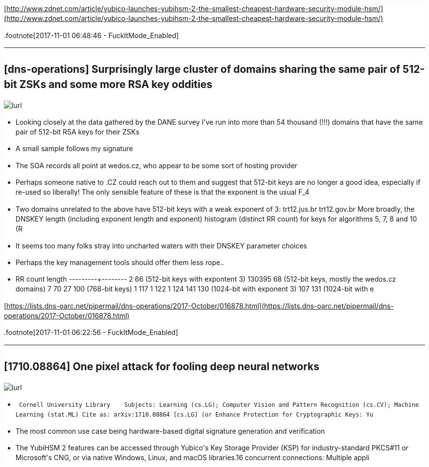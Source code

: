[http://www.zdnet.com/article/yubico-launches-yubihsm-2-the-smallest-cheapest-hardware-security-module-hsm/](http://www.zdnet.com/article/yubico-launches-yubihsm-2-the-smallest-cheapest-hardware-security-module-hsm/)

.footnote[2017-11-01 06:48:46 - FuckItMode_Enabled]

---

## [dns-operations] Surprisingly large cluster of domains sharing the same pair of 512-bit ZSKs and some more RSA key oddities

![lurl](https://media2.giphy.com/media/13PPaRf9MP6Df2/giphy.gif?fingerprint=e1bb72ff59fccf55454e50746f185727)

-  Looking closely at the data gathered by the DANE survey I've run into more than 54 thousand (!!!) domains that have the same pair of 512-bit RSA keys for their ZSKs

- A small sample follows my signature

- The SOA records all point at wedos.cz, who appear to be some sort of hosting provider

- Perhaps someone native to .CZ could reach out to them and suggest that 512-bit keys are no longer a good idea, especially if re-used so liberally! The only sensible feature of these is that the exponent is the usual F_4

- Two domains unrelated to the above have 512-bit keys with a weak exponent of 3: trt12.jus.br trt12.gov.br More broadly, the DNSKEY length (including exponent length and exponent) histogram (distinct RR count) for keys for algorithms 5, 7, 8 and 10 (R

- It seems too many folks stray into uncharted waters with their DNSKEY parameter choices

- Perhaps the key management tools should offer them less rope..

- RR count  length ---------+-------- 2  66 (512-bit keys with expontent 3) 130395  68 (512-bit keys, mostly the wedos.cz domains) 7  70 27  100 (768-bit keys) 1  117 1  122 1  124 141  130 (1024-bit with exponent 3) 107  131 (1024-bit with e

[https://lists.dns-oarc.net/pipermail/dns-operations/2017-October/016878.html](https://lists.dns-oarc.net/pipermail/dns-operations/2017-October/016878.html)

.footnote[2017-11-01 06:22:56 - FuckItMode_Enabled]

---

## [1710.08864] One pixel attack for fooling deep neural networks

![lurl](https://media2.giphy.com/media/3o6Zt0IkvJwtFwWVjO/giphy.gif?fingerprint=e1bb72ff59fccf5665344e472edda6ae)

-      Cornell University Library    Subjects: Learning (cs.LG); Computer Vision and Pattern Recognition (cs.CV); Machine Learning (stat.ML) Cite as: arXiv:1710.08864 [cs.LG] (or Enhance Protection for Cryptographic Keys: Yu

- The most common use case being hardware-based digital signature generation and verification

- The YubiHSM 2 features can be accessed through Yubico's Key Storage Provider (KSP) for industry-standard PKCS#11 or Microsoft's CNG, or via native Windows, Linux, and macOS libraries.16 concurrent connections: Multiple appli
